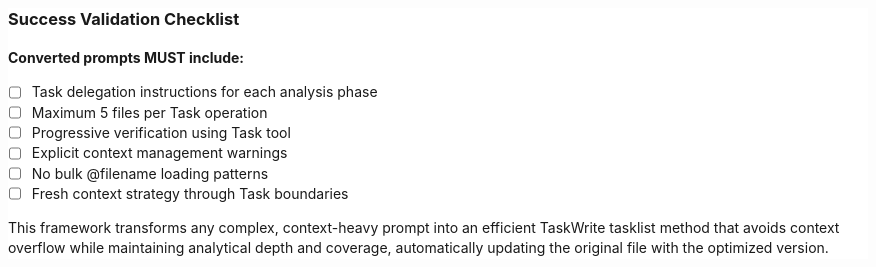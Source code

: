 ### Success Validation Checklist

**Converted prompts MUST include:**
- [ ] Task delegation instructions for each analysis phase
- [ ] Maximum 5 files per Task operation
- [ ] Progressive verification using Task tool
- [ ] Explicit context management warnings
- [ ] No bulk @filename loading patterns
- [ ] Fresh context strategy through Task boundaries

This framework transforms any complex, context-heavy prompt into an efficient TaskWrite tasklist method that avoids context overflow while maintaining analytical depth and coverage, automatically updating the original file with the optimized version.
